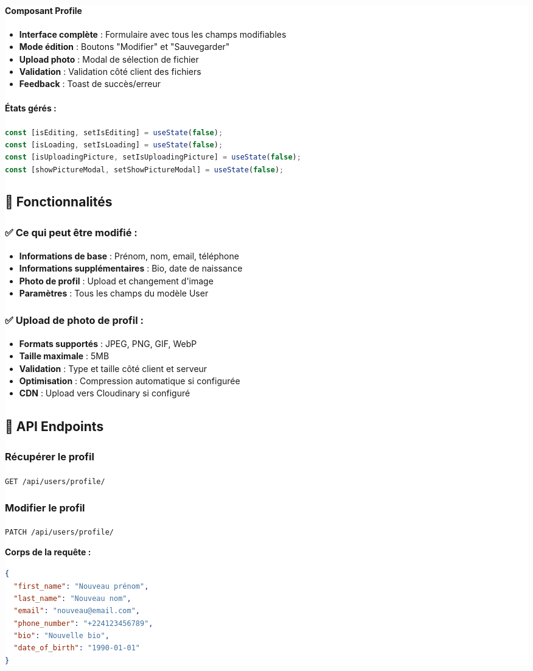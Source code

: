 #### Composant Profile
- **Interface complète** : Formulaire avec tous les champs modifiables
- **Mode édition** : Boutons "Modifier" et "Sauvegarder"
- **Upload photo** : Modal de sélection de fichier
- **Validation** : Validation côté client des fichiers
- **Feedback** : Toast de succès/erreur

#### États gérés :
```javascript
const [isEditing, setIsEditing] = useState(false);
const [isLoading, setIsLoading] = useState(false);
const [isUploadingPicture, setIsUploadingPicture] = useState(false);
const [showPictureModal, setShowPictureModal] = useState(false);
```

## 🎯 Fonctionnalités

### ✅ Ce qui peut être modifié :
- **Informations de base** : Prénom, nom, email, téléphone
- **Informations supplémentaires** : Bio, date de naissance
- **Photo de profil** : Upload et changement d'image
- **Paramètres** : Tous les champs du modèle User

### ✅ Upload de photo de profil :
- **Formats supportés** : JPEG, PNG, GIF, WebP
- **Taille maximale** : 5MB
- **Validation** : Type et taille côté client et serveur
- **Optimisation** : Compression automatique si configurée
- **CDN** : Upload vers Cloudinary si configuré

## 🔄 API Endpoints

### Récupérer le profil
```
GET /api/users/profile/
```

### Modifier le profil
```
PATCH /api/users/profile/
```

**Corps de la requête :**
```json
{
  "first_name": "Nouveau prénom",
  "last_name": "Nouveau nom",
  "email": "nouveau@email.com",
  "phone_number": "+224123456789",
  "bio": "Nouvelle bio",
  "date_of_birth": "1990-01-01"
}
```
